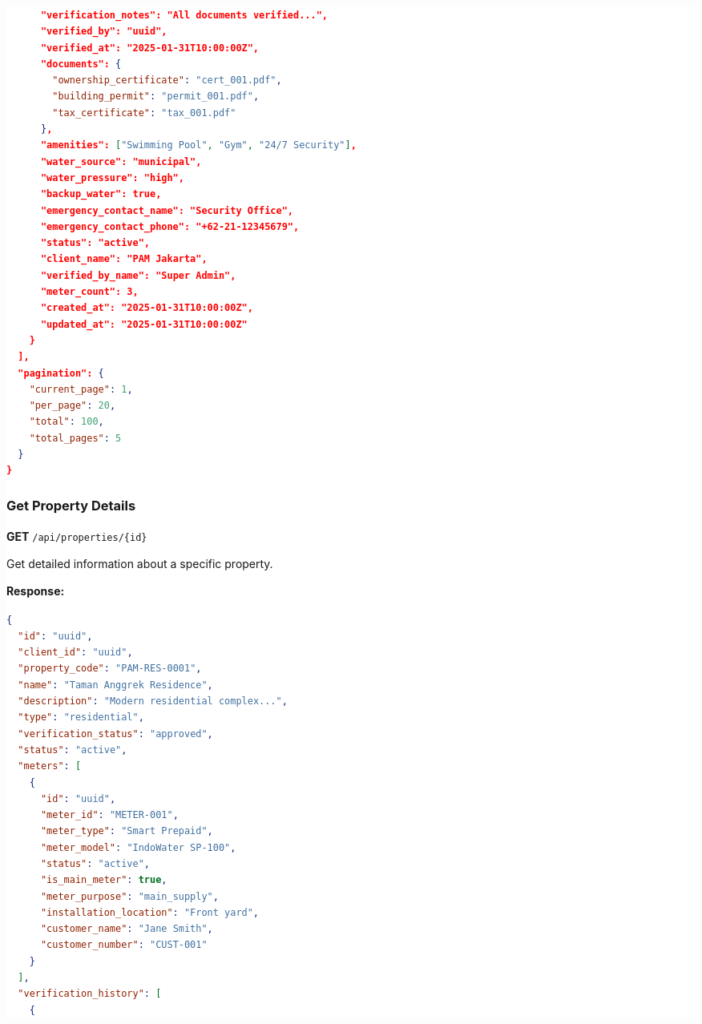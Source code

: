 ```json
      "verification_notes": "All documents verified...",
      "verified_by": "uuid",
      "verified_at": "2025-01-31T10:00:00Z",
      "documents": {
        "ownership_certificate": "cert_001.pdf",
        "building_permit": "permit_001.pdf",
        "tax_certificate": "tax_001.pdf"
      },
      "amenities": ["Swimming Pool", "Gym", "24/7 Security"],
      "water_source": "municipal",
      "water_pressure": "high",
      "backup_water": true,
      "emergency_contact_name": "Security Office",
      "emergency_contact_phone": "+62-21-12345679",
      "status": "active",
      "client_name": "PAM Jakarta",
      "verified_by_name": "Super Admin",
      "meter_count": 3,
      "created_at": "2025-01-31T10:00:00Z",
      "updated_at": "2025-01-31T10:00:00Z"
    }
  ],
  "pagination": {
    "current_page": 1,
    "per_page": 20,
    "total": 100,
    "total_pages": 5
  }
}
```

### Get Property Details

**GET** `/api/properties/{id}`

Get detailed information about a specific property.

**Response:**
```json
{
  "id": "uuid",
  "client_id": "uuid",
  "property_code": "PAM-RES-0001",
  "name": "Taman Anggrek Residence",
  "description": "Modern residential complex...",
  "type": "residential",
  "verification_status": "approved",
  "status": "active",
  "meters": [
    {
      "id": "uuid",
      "meter_id": "METER-001",
      "meter_type": "Smart Prepaid",
      "meter_model": "IndoWater SP-100",
      "status": "active",
      "is_main_meter": true,
      "meter_purpose": "main_supply",
      "installation_location": "Front yard",
      "customer_name": "Jane Smith",
      "customer_number": "CUST-001"
    }
  ],
  "verification_history": [
    {
```